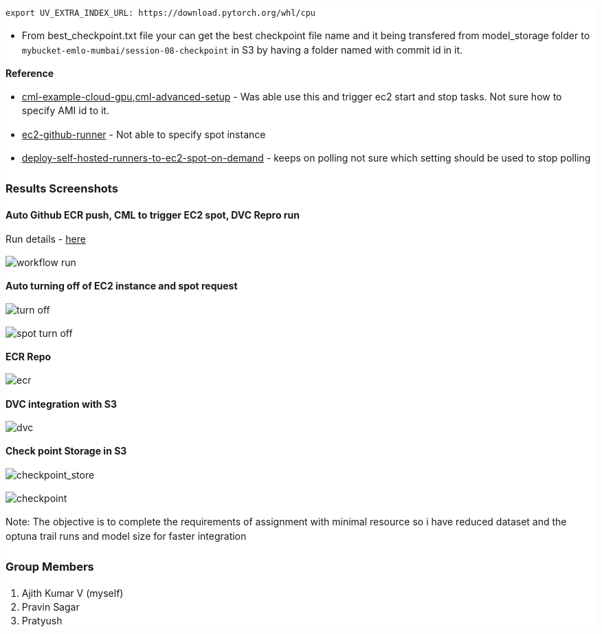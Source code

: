 ```export UV_EXTRA_INDEX_URL: https://download.pytorch.org/whl/cpu```
- From best_checkpoint.txt file your can get the best checkpoint file name and it being transfered from model_storage folder to `mybucket-emlo-mumbai/session-08-checkpoint` in S3 by having a folder named with commit id in it.

**Reference**

-  [cml-example-cloud-gpu](https://github.com/iterative-test/cml-example-cloud-gpu),[cml-advanced-setup](https://github.com/iterative/cml#advanced-setup) - Was able use this and trigger ec2 start and stop tasks. Not sure how to specify AMI id to it.

- [ec2-github-runner](https://github.com/machulav/ec2-github-runner) - Not able to specify spot instance 

- [deploy-self-hosted-runners-to-ec2-spot-on-demand](https://github.com/marketplace/actions/deploy-self-hosted-runners-to-ec2-spot-on-demand) - keeps on polling not sure which setting should be used to stop polling


### Results Screenshots


**Auto Github ECR push, CML to trigger EC2 spot, DVC Repro run**

Run details - [here](https://github.com/ajithvcoder/emlo4-session-08-ajithvcoder/actions/runs/11678323057)

![workflow run](./assets/snap_workflow_run.png)

**Auto turning off of EC2 instance and spot request**

![turn off](./assets/snap_auto_turn_off_instance.png)

![spot turn off](./assets/snap_turnoff_spot_instance.png)


**ECR Repo**

![ecr](./assets/snap_image_push.png)

**DVC integration with S3**

![dvc](./assets/snap_dataset_bucket.png)

**Check point Storage in S3**

![checkpoint_store](./assets/snap_checkpoint_storage.png)

![checkpoint](./assets/snap_checkpoint_transfer_1.png)


Note: The objective is to complete the requirements of assignment with minimal resource so i have reduced dataset and the optuna trail runs and model size for faster integration

### Group Members

1. Ajith Kumar V (myself)
2. Pravin Sagar
3. Pratyush

